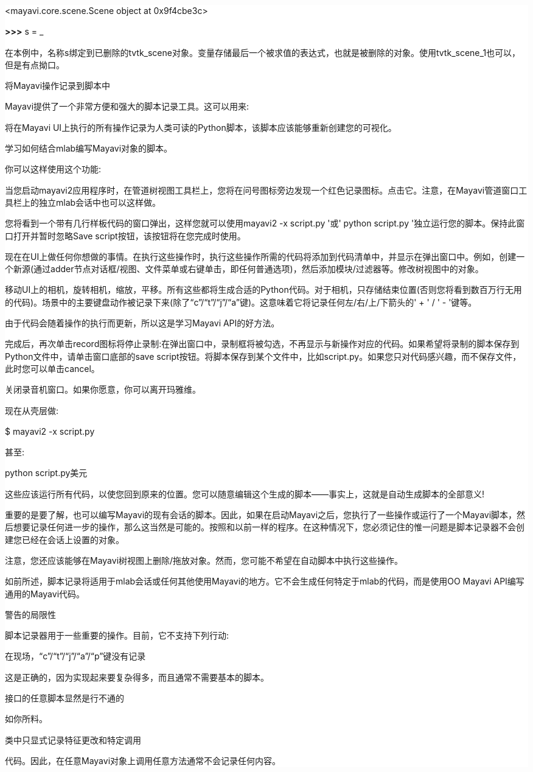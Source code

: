 \<mayavi.core.scene.Scene object at 0x9f4cbe3c\>

**\>\>\>** s = \_

在本例中，名称s绑定到已删除的tvtk_scene对象。变量存储最后一个被求值的表达式，也就是被删除的对象。使用tvtk_scene_1也可以，但是有点拗口。

将Mayavi操作记录到脚本中

Mayavi提供了一个非常方便和强大的脚本记录工具。这可以用来:

将在Mayavi
UI上执行的所有操作记录为人类可读的Python脚本，该脚本应该能够重新创建您的可视化。

学习如何结合mlab编写Mayavi对象的脚本。

你可以这样使用这个功能:

当您启动mayavi2应用程序时，在管道树视图工具栏上，您将在问号图标旁边发现一个红色记录图标。点击它。注意，在Mayavi管道窗口工具栏上的独立mlab会话中也可以这样做。

您将看到一个带有几行样板代码的窗口弹出，这样您就可以使用mayavi2 -x script.py
'或' python script.py '独立运行您的脚本。保持此窗口打开并暂时忽略Save
script按钮，该按钮将在您完成时使用。

现在在UI上做任何你想做的事情。在执行这些操作时，执行这些操作所需的代码将添加到代码清单中，并显示在弹出窗口中。例如，创建一个新源(通过adder节点对话框/视图、文件菜单或右键单击，即任何普通选项)，然后添加模块/过滤器等。修改树视图中的对象。

移动UI上的相机，旋转相机，缩放，平移。所有这些都将生成合适的Python代码。对于相机，只存储结束位置(否则您将看到数百万行无用的代码)。场景中的主要键盘动作被记录下来(除了“c”/“t”/“j”/“a”键)。这意味着它将记录任何左/右/上/下箭头的'
\+ ' / ' - '键等。

由于代码会随着操作的执行而更新，所以这是学习Mayavi API的好方法。

完成后，再次单击record图标将停止录制:在弹出窗口中，录制框将被勾选，不再显示与新操作对应的代码。如果希望将录制的脚本保存到Python文件中，请单击窗口底部的save
script按钮。将脚本保存到某个文件中，比如script.py。如果您只对代码感兴趣，而不保存文件，此时您可以单击cancel。

关闭录音机窗口。如果你愿意，你可以离开玛雅维。

现在从壳层做:

\$ mayavi2 -x script.py

甚至:

python script.py美元

这些应该运行所有代码，以使您回到原来的位置。您可以随意编辑这个生成的脚本——事实上，这就是自动生成脚本的全部意义!

重要的是要了解，也可以编写Mayavi的现有会话的脚本。因此，如果在启动Mayavi之后，您执行了一些操作或运行了一个Mayavi脚本，然后想要记录任何进一步的操作，那么这当然是可能的。按照和以前一样的程序。在这种情况下，您必须记住的惟一问题是脚本记录器不会创建您已经在会话上设置的对象。

注意，您还应该能够在Mayavi树视图上删除/拖放对象。然而，您可能不希望在自动脚本中执行这些操作。

如前所述，脚本记录将适用于mlab会话或任何其他使用Mayavi的地方。它不会生成任何特定于mlab的代码，而是使用OO
Mayavi API编写通用的Mayavi代码。

警告的局限性

脚本记录器用于一些重要的操作。目前，它不支持下列行动:

在现场，“c”/“t”/“j”/“a”/“p”键没有记录

这是正确的，因为实现起来要复杂得多，而且通常不需要基本的脚本。

接口的任意脚本显然是行不通的

如你所料。

类中只显式记录特征更改和特定调用

代码。因此，在任意Mayavi对象上调用任意方法通常不会记录任何内容。
